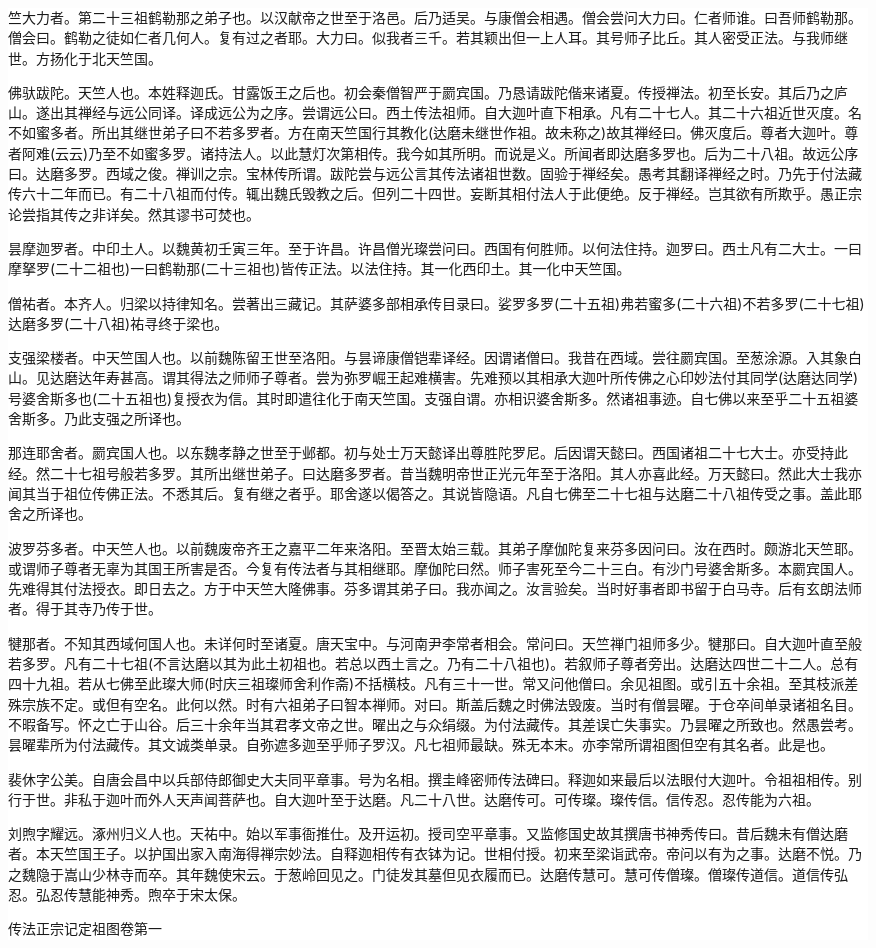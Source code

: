 竺大力者。第二十三祖鹤勒那之弟子也。以汉献帝之世至于洛邑。后乃适吴。与康僧会相遇。僧会尝问大力曰。仁者师谁。曰吾师鹤勒那。僧会曰。鹤勒之徒如仁者几何人。复有过之者耶。大力曰。似我者三千。若其颖出但一上人耳。其号师子比丘。其人密受正法。与我师继世。方扬化于北天竺国。  

佛驮跋陀。天竺人也。本姓释迦氏。甘露饭王之后也。初会秦僧智严于罽宾国。乃恳请跋陀偕来诸夏。传授禅法。初至长安。其后乃之庐山。遂出其禅经与远公同译。译成远公为之序。尝谓远公曰。西土传法祖师。自大迦叶直下相承。凡有二十七人。其二十六祖近世灭度。名不如蜜多者。所出其继世弟子曰不若多罗者。方在南天竺国行其教化(达磨未继世作祖。故未称之)故其禅经曰。佛灭度后。尊者大迦叶。尊者阿难(云云)乃至不如蜜多罗。诸持法人。以此慧灯次第相传。我今如其所明。而说是义。所闻者即达磨多罗也。后为二十八祖。故远公序曰。达磨多罗。西域之俊。禅训之宗。宝林传所谓。跋陀尝与远公言其传法诸祖世数。固验于禅经矣。愚考其翻译禅经之时。乃先于付法藏传六十二年而已。有二十八祖而付传。辄出魏氏毁教之后。但列二十四世。妄断其相付法人于此便绝。反于禅经。岂其欲有所欺乎。愚正宗论尝指其传之非详矣。然其谬书可焚也。  

昙摩迦罗者。中印土人。以魏黄初壬寅三年。至于许昌。许昌僧光璨尝问曰。西国有何胜师。以何法住持。迦罗曰。西土凡有二大士。一曰摩拏罗(二十二祖也)一曰鹤勒那(二十三祖也)皆传正法。以法住持。其一化西印土。其一化中天竺国。  

僧祐者。本齐人。归梁以持律知名。尝著出三藏记。其萨婆多部相承传目录曰。娑罗多罗(二十五祖)弗若蜜多(二十六祖)不若多罗(二十七祖)达磨多罗(二十八祖)祐寻终于梁也。  

支强梁楼者。中天竺国人也。以前魏陈留王世至洛阳。与昙谛康僧铠辈译经。因谓诸僧曰。我昔在西域。尝往罽宾国。至葱涂源。入其象白山。见达磨达年寿甚高。谓其得法之师师子尊者。尝为弥罗崛王起难横害。先难预以其相承大迦叶所传佛之心印妙法付其同学(达磨达同学)号婆舍斯多也(二十五祖也)复授衣为信。其时即遣往化于南天竺国。支强自谓。亦相识婆舍斯多。然诸祖事迹。自七佛以来至乎二十五祖婆舍斯多。乃此支强之所译也。  

那连耶舍者。罽宾国人也。以东魏孝静之世至于邺都。初与处士万天懿译出尊胜陀罗尼。后因谓天懿曰。西国诸祖二十七大士。亦受持此经。然二十七祖号般若多罗。其所出继世弟子。曰达磨多罗者。昔当魏明帝世正光元年至于洛阳。其人亦喜此经。万天懿曰。然此大士我亦闻其当于祖位传佛正法。不悉其后。复有继之者乎。耶舍遂以偈答之。其说皆隐语。凡自七佛至二十七祖与达磨二十八祖传受之事。盖此耶舍之所译也。  

波罗芬多者。中天竺人也。以前魏废帝齐王之嘉平二年来洛阳。至晋太始三载。其弟子摩伽陀复来芬多因问曰。汝在西时。颇游北天竺耶。或谓师子尊者无辜为其国王所害是否。今复有传法者与其相继耶。摩伽陀曰然。师子害死至今二十三白。有沙门号婆舍斯多。本罽宾国人。先难得其付法授衣。即日去之。方于中天竺大隆佛事。芬多谓其弟子曰。我亦闻之。汝言验矣。当时好事者即书留于白马寺。后有玄朗法师者。得于其寺乃传于世。  

犍那者。不知其西域何国人也。未详何时至诸夏。唐天宝中。与河南尹李常者相会。常问曰。天竺禅门祖师多少。犍那曰。自大迦叶直至般若多罗。凡有二十七祖(不言达磨以其为此土初祖也。若总以西土言之。乃有二十八祖也)。若叙师子尊者旁出。达磨达四世二十二人。总有四十九祖。若从七佛至此璨大师(时庆三祖璨师舍利作斋)不括横枝。凡有三十一世。常又问他僧曰。余见祖图。或引五十余祖。至其枝派差殊宗族不定。或但有空名。此何以然。时有六祖弟子曰智本禅师。对曰。斯盖后魏之时佛法毁废。当时有僧昙曜。于仓卒间单录诸祖名目。不暇备写。怀之亡于山谷。后三十余年当其君孝文帝之世。曜出之与众绢缀。为付法藏传。其差误亡失事实。乃昙曜之所致也。然愚尝考。昙曜辈所为付法藏传。其文诚类单录。自弥遮多迦至乎师子罗汉。凡七祖师最缺。殊无本末。亦李常所谓祖图但空有其名者。此是也。  

裴休字公美。自唐会昌中以兵部侍郎御史大夫同平章事。号为名相。撰圭峰密师传法碑曰。释迦如来最后以法眼付大迦叶。令祖祖相传。别行于世。非私于迦叶而外人天声闻菩萨也。自大迦叶至于达磨。凡二十八世。达磨传可。可传璨。璨传信。信传忍。忍传能为六祖。  

刘煦字耀远。涿州归义人也。天祐中。始以军事衙推仕。及开运初。授司空平章事。又监修国史故其撰唐书神秀传曰。昔后魏未有僧达磨者。本天竺国王子。以护国出家入南海得禅宗妙法。自释迦相传有衣钵为记。世相付授。初来至梁诣武帝。帝问以有为之事。达磨不悦。乃之魏隐于嵩山少林寺而卒。其年魏使宋云。于葱岭回见之。门徒发其墓但见衣履而已。达磨传慧可。慧可传僧璨。僧璨传道信。道信传弘忍。弘忍传慧能神秀。煦卒于宋太保。  

传法正宗记定祖图卷第一  
